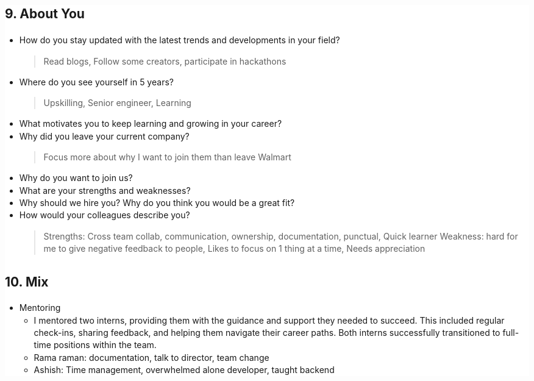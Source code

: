 ## 9. About You
- How do you stay updated with the latest trends and developments in your field?
  > Read blogs, Follow some creators, participate in hackathons
- Where do you see yourself in 5 years?
  > Upskilling, Senior engineer, Learning
- What motivates you to keep learning and growing in your career?
- Why did you leave your current company?
  > Focus more about why I want to join them than leave Walmart
- Why do you want to join us?
- What are your strengths and weaknesses?
- Why should we hire you? Why do you think you would be a great fit?
- How would your colleagues describe you?
  > Strengths: Cross team collab, communication, ownership, documentation, punctual, Quick learner
  > Weakness: hard for me to give negative feedback to people, Likes to focus on 1 thing at a time, Needs appreciation


## 10. Mix
* Mentoring
    * I mentored two interns, providing them with the guidance and support they needed to succeed. This included regular check-ins, sharing feedback, and helping them navigate their career paths. Both interns successfully transitioned to full-time positions within the team.
    * Rama raman: documentation, talk to director, team change
    * Ashish: Time management, overwhelmed alone developer, taught backend